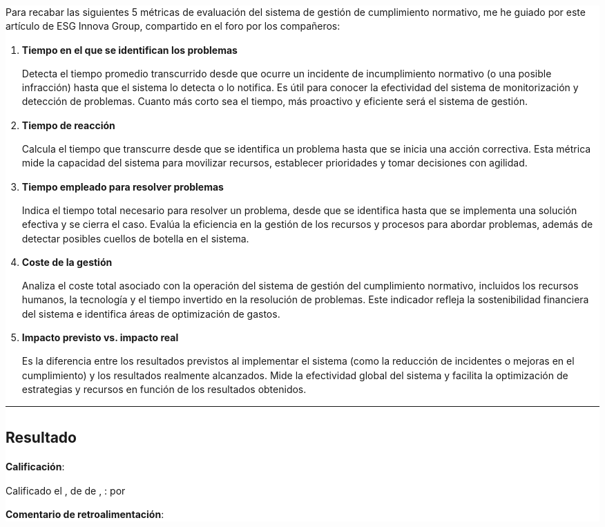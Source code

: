 Para recabar las siguientes 5 métricas de evaluación del sistema de gestión de cumplimiento normativo, me he guiado por este artículo de ESG Innova Group, compartido en el foro por los compañeros:

1. **Tiempo en el que se identifican los problemas**

	Detecta el tiempo promedio transcurrido desde que ocurre un incidente de incumplimiento normativo (o una posible infracción) hasta que el sistema lo detecta o lo notifica. Es útil para conocer la efectividad del sistema de monitorización y detección de problemas. Cuanto más corto sea el tiempo, más proactivo y eficiente será el sistema de gestión.

2. **Tiempo de reacción**

	Calcula el tiempo que transcurre desde que se identifica un problema hasta que se inicia una acción correctiva. Esta métrica mide la capacidad del sistema para movilizar recursos, establecer prioridades y tomar decisiones con agilidad.

3. **Tiempo empleado para resolver problemas**

	Indica el tiempo total necesario para resolver un problema, desde que se identifica hasta que se implementa una solución efectiva y se cierra el caso. Evalúa la eficiencia en la gestión de los recursos y procesos para abordar problemas, además de detectar posibles cuellos de botella en el sistema.

4. **Coste de la gestión**
	
	Analiza el coste total asociado con la operación del sistema de gestión del cumplimiento normativo, incluidos los recursos humanos, la tecnología y el tiempo invertido en la resolución de problemas. Este indicador refleja la sostenibilidad financiera del sistema e identifica áreas de optimización de gastos.

5. **Impacto previsto vs. impacto real**

	Es la diferencia entre los resultados previstos al implementar el sistema (como la reducción de incidentes o mejoras en el cumplimiento) y los resultados realmente alcanzados. Mide la efectividad global del sistema y facilita la optimización de estrategias y recursos en función de los resultados obtenidos.

---

## Resultado

**Calificación**: 

Calificado el ,  de  de , : por 

**Comentario de retroalimentación**:
